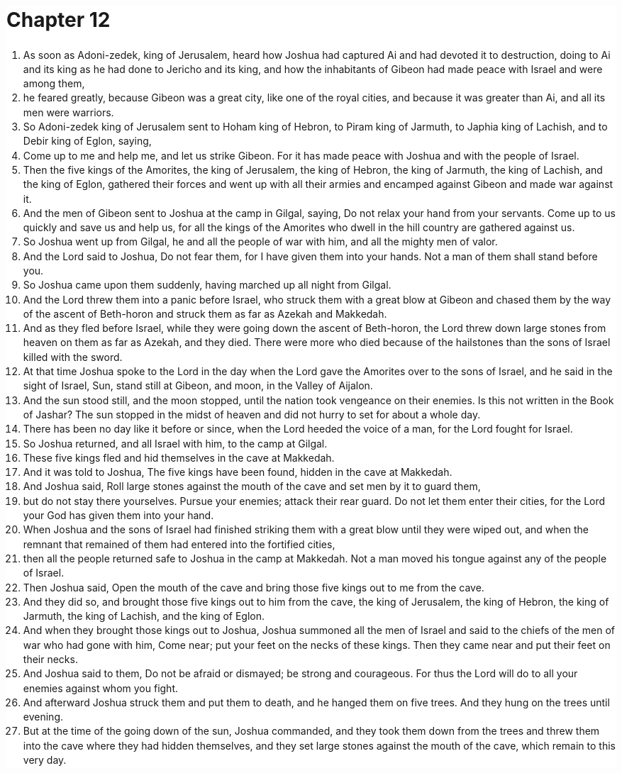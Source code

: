 # Chapter 12

1. As soon as Adoni-zedek, king of Jerusalem, heard how Joshua had captured Ai and had devoted it to destruction, doing to Ai and its king as he had done to Jericho and its king, and how the inhabitants of Gibeon had made peace with Israel and were among them,
2. he feared greatly, because Gibeon was a great city, like one of the royal cities, and because it was greater than Ai, and all its men were warriors.
3. So Adoni-zedek king of Jerusalem sent to Hoham king of Hebron, to Piram king of Jarmuth, to Japhia king of Lachish, and to Debir king of Eglon, saying,
4. Come up to me and help me, and let us strike Gibeon. For it has made peace with Joshua and with the people of Israel.
5. Then the five kings of the Amorites, the king of Jerusalem, the king of Hebron, the king of Jarmuth, the king of Lachish, and the king of Eglon, gathered their forces and went up with all their armies and encamped against Gibeon and made war against it.
6. And the men of Gibeon sent to Joshua at the camp in Gilgal, saying, Do not relax your hand from your servants. Come up to us quickly and save us and help us, for all the kings of the Amorites who dwell in the hill country are gathered against us.
7. So Joshua went up from Gilgal, he and all the people of war with him, and all the mighty men of valor.
8. And the Lord said to Joshua, Do not fear them, for I have given them into your hands. Not a man of them shall stand before you.
9. So Joshua came upon them suddenly, having marched up all night from Gilgal.
10. And the Lord threw them into a panic before Israel, who struck them with a great blow at Gibeon and chased them by the way of the ascent of Beth-horon and struck them as far as Azekah and Makkedah.
11. And as they fled before Israel, while they were going down the ascent of Beth-horon, the Lord threw down large stones from heaven on them as far as Azekah, and they died. There were more who died because of the hailstones than the sons of Israel killed with the sword.
12. At that time Joshua spoke to the Lord in the day when the Lord gave the Amorites over to the sons of Israel, and he said in the sight of Israel, Sun, stand still at Gibeon, and moon, in the Valley of Aijalon.
13. And the sun stood still, and the moon stopped, until the nation took vengeance on their enemies. Is this not written in the Book of Jashar? The sun stopped in the midst of heaven and did not hurry to set for about a whole day.
14. There has been no day like it before or since, when the Lord heeded the voice of a man, for the Lord fought for Israel.
15. So Joshua returned, and all Israel with him, to the camp at Gilgal.
16. These five kings fled and hid themselves in the cave at Makkedah.
17. And it was told to Joshua, The five kings have been found, hidden in the cave at Makkedah.
18. And Joshua said, Roll large stones against the mouth of the cave and set men by it to guard them,
19. but do not stay there yourselves. Pursue your enemies; attack their rear guard. Do not let them enter their cities, for the Lord your God has given them into your hand.
20. When Joshua and the sons of Israel had finished striking them with a great blow until they were wiped out, and when the remnant that remained of them had entered into the fortified cities,
21. then all the people returned safe to Joshua in the camp at Makkedah. Not a man moved his tongue against any of the people of Israel.
22. Then Joshua said, Open the mouth of the cave and bring those five kings out to me from the cave.
23. And they did so, and brought those five kings out to him from the cave, the king of Jerusalem, the king of Hebron, the king of Jarmuth, the king of Lachish, and the king of Eglon.
24. And when they brought those kings out to Joshua, Joshua summoned all the men of Israel and said to the chiefs of the men of war who had gone with him, Come near; put your feet on the necks of these kings. Then they came near and put their feet on their necks.
25. And Joshua said to them, Do not be afraid or dismayed; be strong and courageous. For thus the Lord will do to all your enemies against whom you fight.
26. And afterward Joshua struck them and put them to death, and he hanged them on five trees. And they hung on the trees until evening.
27. But at the time of the going down of the sun, Joshua commanded, and they took them down from the trees and threw them into the cave where they had hidden themselves, and they set large stones against the mouth of the cave, which remain to this very day.